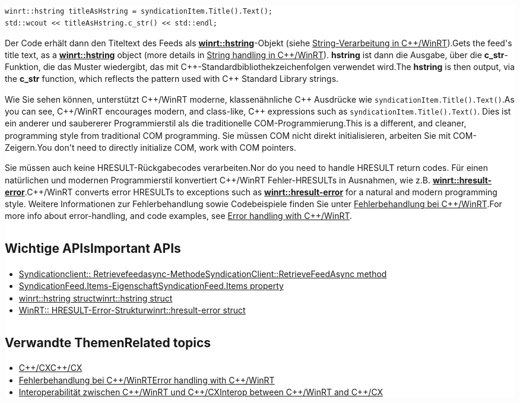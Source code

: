 ```cppwinrt
winrt::hstring titleAsHstring = syndicationItem.Title().Text();
std::wcout << titleAsHstring.c_str() << std::endl;
```

<span data-ttu-id="9f875-133">Der Code erhält dann den Titeltext des Feeds als [**winrt::hstring**](/uwp/cpp-ref-for-winrt/hstring)-Objekt (siehe [String-Verarbeitung in C++/WinRT](strings.md)).</span><span class="sxs-lookup"><span data-stu-id="9f875-133">Gets the feed's title text, as a [**winrt::hstring**](/uwp/cpp-ref-for-winrt/hstring) object (more details in [String handling in C++/WinRT](strings.md)).</span></span> <span data-ttu-id="9f875-134">**hstring** ist dann die Ausgabe, über die **c_str**-Funktion, die das Muster wiedergibt, das mit C++-Standardbibliothekzeichenfolgen verwendet wird.</span><span class="sxs-lookup"><span data-stu-id="9f875-134">The **hstring** is then output, via the **c_str** function, which reflects the pattern used with C++ Standard Library strings.</span></span>

<span data-ttu-id="9f875-135">Wie Sie sehen können, unterstützt C++/WinRT moderne, klassenähnliche C++ Ausdrücke wie `syndicationItem.Title().Text()`.</span><span class="sxs-lookup"><span data-stu-id="9f875-135">As you can see, C++/WinRT encourages modern, and class-like, C++ expressions such as `syndicationItem.Title().Text()`.</span></span> <span data-ttu-id="9f875-136">Dies ist ein anderer und saubererer Programmierstil als die traditionelle COM-Programmierung.</span><span class="sxs-lookup"><span data-stu-id="9f875-136">This is a different, and cleaner, programming style from traditional COM programming.</span></span> <span data-ttu-id="9f875-137">Sie müssen COM nicht direkt initialisieren, arbeiten Sie mit COM-Zeigern.</span><span class="sxs-lookup"><span data-stu-id="9f875-137">You don't need to directly initialize COM, work with COM pointers.</span></span>

<span data-ttu-id="9f875-138">Sie müssen auch keine HRESULT-Rückgabecodes verarbeiten.</span><span class="sxs-lookup"><span data-stu-id="9f875-138">Nor do you need to handle HRESULT return codes.</span></span> <span data-ttu-id="9f875-139">Für einen natürlichen und modernen Programmierstil konvertiert C++/WinRT Fehler-HRESULTs in Ausnahmen, wie z.B. [**winrt::hresult-error**](/uwp/cpp-ref-for-winrt/error-handling/hresult-error).</span><span class="sxs-lookup"><span data-stu-id="9f875-139">C++/WinRT converts error HRESULTs to exceptions such as [**winrt::hresult-error**](/uwp/cpp-ref-for-winrt/error-handling/hresult-error) for a natural and modern programming style.</span></span> <span data-ttu-id="9f875-140">Weitere Informationen zur Fehlerbehandlung sowie Codebeispiele finden Sie unter [Fehlerbehandlung bei C++/WinRT](error-handling.md).</span><span class="sxs-lookup"><span data-stu-id="9f875-140">For more info about error-handling, and code examples, see [Error handling with C++/WinRT](error-handling.md).</span></span>

## <a name="important-apis"></a><span data-ttu-id="9f875-141">Wichtige APIs</span><span class="sxs-lookup"><span data-stu-id="9f875-141">Important APIs</span></span>
* [<span data-ttu-id="9f875-142">Syndicationclient:: Retrievefeedasync-Methode</span><span class="sxs-lookup"><span data-stu-id="9f875-142">SyndicationClient::RetrieveFeedAsync method</span></span>](/uwp/api/windows.web.syndication.syndicationclient.retrievefeedasync)
* [<span data-ttu-id="9f875-143">SyndicationFeed.Items-Eigenschaft</span><span class="sxs-lookup"><span data-stu-id="9f875-143">SyndicationFeed.Items property</span></span>](/uwp/api/windows.web.syndication.syndicationfeed.items)
* [<span data-ttu-id="9f875-144">winrt::hstring struct</span><span class="sxs-lookup"><span data-stu-id="9f875-144">winrt::hstring struct</span></span>](/uwp/cpp-ref-for-winrt/hstring)
* [<span data-ttu-id="9f875-145">WinRT:: HRESULT-Error-Struktur</span><span class="sxs-lookup"><span data-stu-id="9f875-145">winrt::hresult-error struct</span></span>](/uwp/cpp-ref-for-winrt/error-handling/hresult-error)

## <a name="related-topics"></a><span data-ttu-id="9f875-146">Verwandte Themen</span><span class="sxs-lookup"><span data-stu-id="9f875-146">Related topics</span></span>
* [<span data-ttu-id="9f875-147">C++/CX</span><span class="sxs-lookup"><span data-stu-id="9f875-147">C++/CX</span></span>](/cpp/cppcx/visual-c-language-reference-c-cx)
* [<span data-ttu-id="9f875-148">Fehlerbehandlung bei C++/WinRT</span><span class="sxs-lookup"><span data-stu-id="9f875-148">Error handling with C++/WinRT</span></span>](error-handling.md)
* [<span data-ttu-id="9f875-149">Interoperabilität zwischen C++/WinRT und C++/CX</span><span class="sxs-lookup"><span data-stu-id="9f875-149">Interop between C++/WinRT and C++/CX</span></span>](interop-winrt-cx.md)